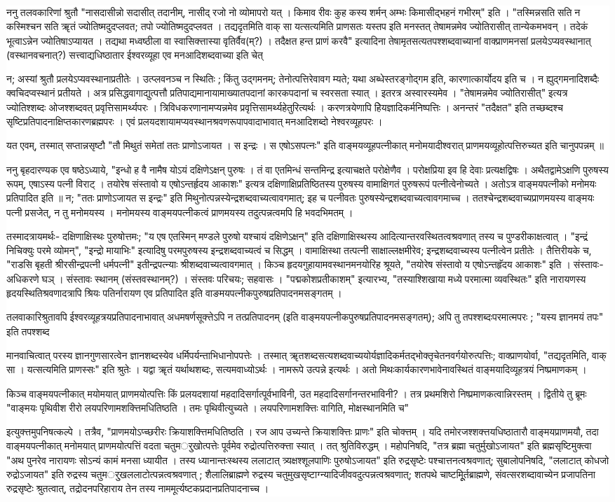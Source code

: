 ननु तलवकारिणां श्रुतौ "नासदासीन्नो सदासीत् तदानीम्, नासीद् रजो नो व्योमापरो यत् । किमाव रीवः कुह कस्य शर्मन् अम्भः किमासीद्भहनं गभीरम्" इति । "तस्मिन्नसति सति न कस्मिश्चन सति ॠतं ज्योतिष्मदुदप्लवत; तपो ज्योतिष्मदुदप्लवत । तद्यदृतमिति वाक् सा यत्सत्यमिति प्राणसतः यस्तप इति मनस्तत् तेषामन्नमेव ज्योतिरासीत् तान्येकमभवन् । तदेकं भूत्वाऽन्नेन ज्योतिषाऽप्यायत । तद्यथा मध्वष्ठीला वा स्वासिक्त्तास्या वृतिर्वैव(म्?) । तदैक्षत हन्त प्राणं करवै" इत्यादिना तेषामृतसत्यतपश्शब्दवाच्यानां वाक्प्राणमनसां प्रलयेऽप्यवस्थानात् (वस्थानवचनात्?) सत्त्वाद्यधिष्ठातार ईश्वरव्यूहा एव मनआदिशब्दवाच्या इति चेत्

न; अस्यां श्रुतौ प्रलयेऽप्यवस्थानाप्रतीतेः । उत्प्लवनञ्च न स्थितिः ; किंतु उद्गमनम्; तेनोत्पत्तिरेवावग म्यते; यथा अब्धेस्तरङ्गोद्गम इति, कारणात्कार्योदय इति च । न ह्युद्गमनादिशब्दैः क्वचिदप्वस्थानं प्रतीयते । अत्र प्रसिद्धवागाद्युत्पत्तौ प्रतिपाद्यमानायामाख्यातपदानां कारकपदानां च स्वरसता स्यात् । इतरत्र अस्वारस्यमेव । "तेषामन्नमेव ज्योतिरासीत्" इत्यत्र ज्योतिश्शब्दः ओजश्शब्दवत् प्रवृत्तिसामर्थ्यपरः । त्रिविधकरणानामप्यन्नमेव प्रवृत्तिसामर्थ्यहेतुरित्यर्थः । करणत्रयेणापि हिेयज्ञादिकर्मनिष्पत्तिः । अनन्तरं "तदैक्षत" इति तच्छब्दश्च सृष्टिप्रतिपादनाक्षिप्तकारणब्रह्मपरः । एवं प्रलयदशायामप्यवस्थानश्रवणरूपापवादाभावात् मनआदिशब्दो नेश्वरव्यूहपरः ।

यत एवम्, तस्मात् सप्तान्नसृष्टौ "तौ मिथुतं समेतां ततः प्राणोऽजायत । स इन्द्रः । स एषोऽसपत्नः" इति वाङ्मयव्यूहपत्नीकात् मनोमयादीश्वरात् प्राणमयव्यूहोत्पत्तिरुच्यत इति चानुपपन्नम् ॥

ननु बृहदारण्यक एव षष्ठेऽध्याये, "इन्धो ह वै नामैष योऽयं दक्षिणेऽक्षन् पुरुषः । तं वा एतमिन्धं सन्तमिन्द्र इत्याचक्षते परोक्षेणैव । परोक्षप्रिया इव हि देवाः प्रत्यक्षद्विषः । अथैतद्वामेऽक्षणि पुरुषस्य रूपम्, एषाऽस्य पत्नी विराट् । तयोरेष संस्तावो य एषोऽन्तर्हृदय आकाशः" इत्यत्र दक्षिणाक्षिप्रतिष्ठितस्य पुरुषस्य वामाक्षिगतं पुरुषरूपं पत्नीत्वेनोच्यते । अतोऽत्र वाङ्मयपत्नीको मनोमयः प्रतिपादित इति ॥ न; "ततः प्राणोऽजायत स इन्द्रः" इति मिथुनोत्पन्नस्येन्द्रशब्दवाच्यत्वावगमात्; इह च पत्नीवतः पुरुषस्येन्द्रशब्दवाच्यत्वावगमाच्च । ततश्चेन्द्रशब्दवाच्यप्राणमयस्य वाङ्मयः पत्नी प्रसजेत्, न तु मनोमयस्य । मनोमयस्य वाङ्मयपत्नीकत्वं प्राणमयस्य तदुत्पन्नत्वमपि हि भवदभिमतम् ।

तस्मादत्रायमर्थः- दक्षिणाक्षिस्थः पुरुषोत्तमः; "य एष एतस्मिन् मण्डले पुरुषो यश्चायं दक्षिणेऽक्षन्" इति दक्षिणाक्षिस्थस्य आदित्यान्तरवस्थितत्वश्रवणात् तस्य च पुण्डरीकाक्षत्वात् । "इन्द्रं निचिक्युः परमे व्योमन्", "इन्द्रो मायाभिः" इत्यादिषु परमपुरुषस्य इन्द्रशब्दवाच्यत्वं च सिद्धम् । वामाक्षिस्था तत्पत्नी साक्षाल्लक्षमीरेव; इन्द्रशब्दवाच्यस्य पत्नीत्वेन प्रतीतेः । तैत्तिरीयके च, "राडसि बृहती श्रीरसीन्द्रपत्नी धर्मपत्नी" इतीन्द्रपत्न्याः श्रीशब्दवाच्यत्वावगमात् । किञ्च हृदयगुहायामवस्थानमनयोरिह श्रूयते, "तयोरेष संस्तावो य एषोऽन्तहृॅदय आकाशः" इति । संस्तावः-अधिकरणे घञ् । संस्तावः स्थानम् (संस्तवस्थानम्?) । संस्तवः परिचयः; सहवासः । "पद्मकोशप्रतीकाशम्" इत्यारभ्य, "तस्याश्शिखाया मध्ये परमात्मा व्यवस्थितः" इति नारायणस्य हृदयस्थितिश्रवणादत्रापि श्रियः पतिर्नारायण एव प्रतिपादित इति वाङमयपत्नीकपुरुषप्रतिपादनमसङ्गतम् ।

तलवाकारिश्रुतावपि ईश्वरव्यूहत्रयप्रतिपादनाभावात् अधमषर्णसूक्त्तेऽपि न तत्प्रतिपादनम् (इति वाङ्मयपत्नीकपुरुषप्रतिपादनमसङ्गतम्); अपि तु तपश्शब्दःपरमात्मपरः ; "यस्य ज्ञानमयं तपः" इति तपश्शब्द

मानवाचित्वात् परस्य ज्ञानगुणसारत्वेन ज्ञानशब्दस्येव धर्मिपर्यन्ताभिधानोपपत्तेः । तस्मात् ॠतशब्दसत्यशब्दवाच्ययोर्यज्ञादिकर्मतद्भोक्तृचेतनवर्गयोरुत्पत्तिः; वाक्प्राणयोर्वा, "तद्यदृतमिति, वाक् सा । यत्सत्यमिति प्राणस्सः" इति श्रुतेः । यद्वा ॠतं यर्थाथशब्दः, सत्यमवाध्योऽर्थः । नामरूपे उत्पन्ने इत्यर्थः । अतो मिथःकार्यकारणभावेनावस्थितं वाङ्मयादिव्यूहत्रयं निष्प्रमाणकम् ।

किञ्च वाङ्मयपत्नीकात् मयोमयात् प्राणमयोत्पत्तिः किं प्रलयदशायां महदादिसर्गात्पूर्वभाविनी, उत महदादिसर्गानन्तरभाविनी? । तत्र प्रथमशिरो निष्प्रमाणकत्वान्निरस्तम् । द्वितीये तु ब्रूमः "वाङ्मयः पृथिवीश रीरो लयपरिणामशक्त्तिमधितिष्ठति । तमः पृथिवीत्युच्यते । लयपरिणामशक्त्तिः वागिति, मोक्षस्थानमिति च"

इत्युक्त्तमुपनिषत्कल्पे । तत्रैव, "प्राणमयोऽप्च्छरीरः क्रियाशक्त्तिमधितिष्ठति । रज आप उच्यन्ते क्रियाशक्त्तिः प्राणः" इति चोक्त्तम् । यदि तमोरजश्शक्त्तयधिष्ठातारौ वाङ्मयप्राणमयौ, तदा वाङ्मयपत्नीकात् मनोमयात् प्राणमयोत्पत्तिं वदता चतुमर्ुखोत्पत्तेः पूर्वमेव रुद्रोत्पत्तिरुक्त्ता स्यात् । तत् श्रुतिविरुद्धम् । महोपनिषदि, "तत्र ब्रह्मा चतुर्मुखोऽजायत" इति ब्रह्मसृष्टिमुक्त्वा "अथ पुनरेव नारायणः सोऽन्यं कामं मनसा ध्यायीत । तस्य ध्यानान्तःस्थस्य ललाटात् त्र्यक्षश्शूलपाणिः पुरुषोऽजायत" इति रुद्रसृष्टेः पश्चात्तनत्वश्रवणात्; सुबालोपनिषदि, "ललाटात् कोधजो रुद्रोऽजायत" इति रुद्रस्य चतुमर्ुखललाटोत्पन्नत्वश्रवणात् ; शैलालिब्राह्मणे रुद्रस्य चतुमुखसृष्टाग्न्यादिजीववदुत्पन्नत्वश्रवणात्; शतपथे चाष्टमूिूर्तब्राह्मणे, संवत्सरशब्दावाच्येन प्रजापतिना रुद्रसृष्टेः श्रुतत्वात्, तद्रोदनपरिहाराय तेन तस्य नाममूर्त्यष्टकप्रदानप्रतिपादनाच्च ।
